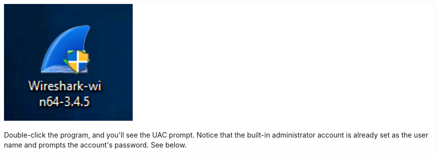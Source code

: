 <img src="/assets/posts/PreSecurity/p15-5.png" alt="p15-5" width="30%"/>

Double-click the program, and you'll see the UAC prompt. Notice that the built-in administrator account is already set as the user name and prompts the account's password. See below.
